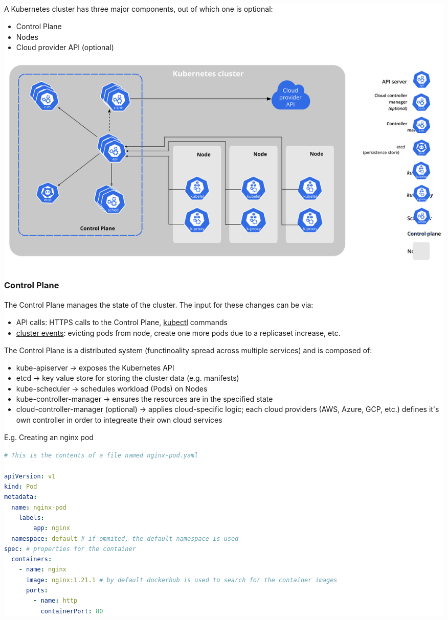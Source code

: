 A Kubernetes cluster has three major components, out of which one is optional:
- Control Plane
- Nodes
- Cloud provider API (optional)

![Kubernetes Cluster Arhitecture](media/components-of-kubernetes.svg)

### Control Plane

The Control Plane manages the state of the cluster. The input for these changes can be via:
- API calls: HTTPS calls to the Control Plane, [kubectl](https://kubernetes.io/docs/reference/kubectl/overview/) commands
- [cluster events](https://kubernetes.io/docs/reference/kubectl/overview/): evicting pods from node, create one more pods due to a replicaset increase, etc.

The Control Plane is a distributed system (functinoality spread across multiple services) and is composed of:
- kube-apiserver -> exposes the Kubernetes API
- etcd -> key value store for storing the cluster data (e.g. manifests)
- kube-scheduler -> schedules workload (Pods) on Nodes 
- kube-controller-manager -> ensures the resources are in the specified state
- cloud-controller-manager (optional) -> applies cloud-specific logic; each cloud providers (AWS, Azure, GCP, etc.) defines it's own controller in order to integreate their own cloud services

E.g. Creating an nginx pod

```yaml
# This is the contents of a file named nginx-pod.yaml

apiVersion: v1
kind: Pod
metadata:
  name: nginx-pod
	labels:
		app: nginx
  namespace: default # if ommited, the default namespace is used
spec: # properties for the container
  containers:
    - name: nginx
      image: nginx:1.21.1 # by default dockerhub is used to search for the container images
      ports:
        - name: http 
          containerPort: 80 
```
